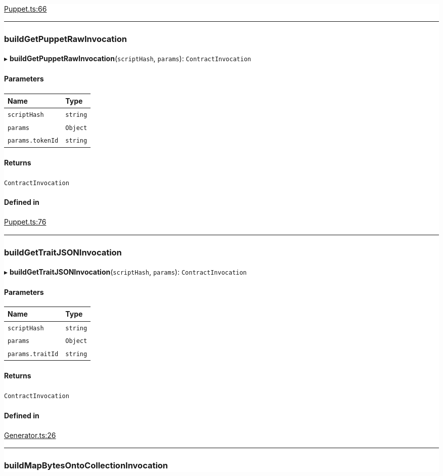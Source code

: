 [Puppet.ts:66](https://github.com/simplitech/meta-dapp/blob/8e62abf/props/sdk/src/Puppet.ts#L66)

___

### buildGetPuppetRawInvocation

▸ **buildGetPuppetRawInvocation**(`scriptHash`, `params`): `ContractInvocation`

#### Parameters

| Name | Type |
| :------ | :------ |
| `scriptHash` | `string` |
| `params` | `Object` |
| `params.tokenId` | `string` |

#### Returns

`ContractInvocation`

#### Defined in

[Puppet.ts:76](https://github.com/simplitech/meta-dapp/blob/8e62abf/props/sdk/src/Puppet.ts#L76)

___

### buildGetTraitJSONInvocation

▸ **buildGetTraitJSONInvocation**(`scriptHash`, `params`): `ContractInvocation`

#### Parameters

| Name | Type |
| :------ | :------ |
| `scriptHash` | `string` |
| `params` | `Object` |
| `params.traitId` | `string` |

#### Returns

`ContractInvocation`

#### Defined in

[Generator.ts:26](https://github.com/simplitech/meta-dapp/blob/8e62abf/props/sdk/src/Generator.ts#L26)

___

### buildMapBytesOntoCollectionInvocation
